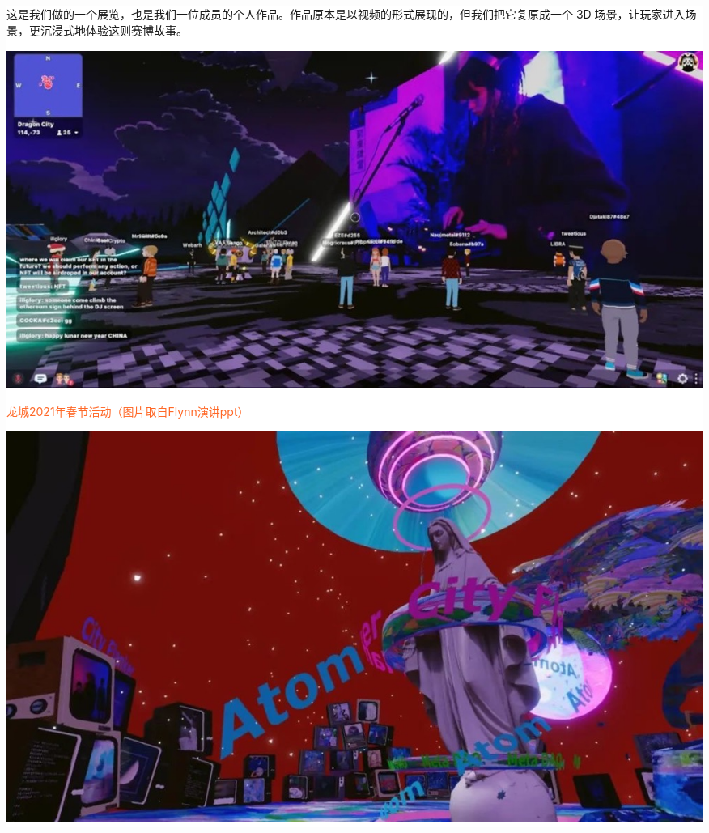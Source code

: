 这是我们做的一个展览，也是我们一位成员的个人作品。作品原本是以视频的形式展现的，但我们把它复原成一个 3D 场景，让玩家进入场景，更沉浸式地体验这则赛博故事。

![img](img7.jpg)

<div style="color:#ff6827">龙城2021年春节活动（图片取自Flynn演讲ppt）</div>

![img](img8.jpg)
